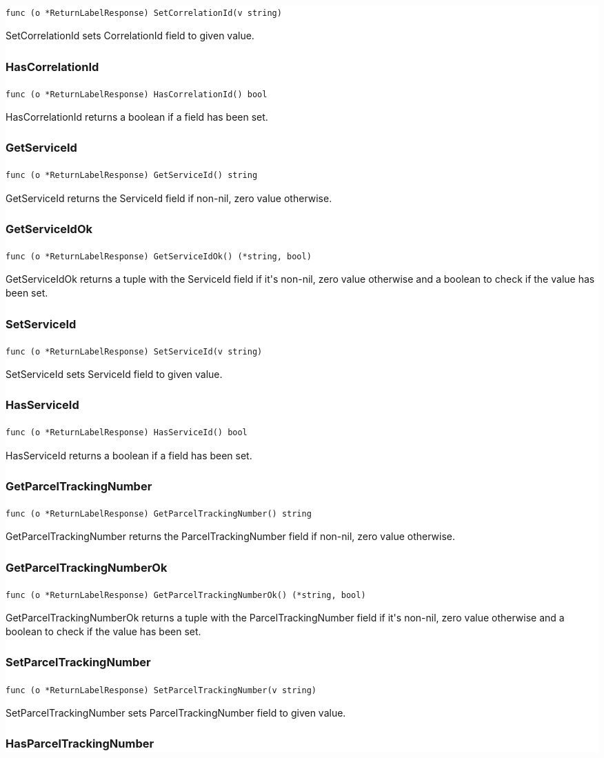 `func (o *ReturnLabelResponse) SetCorrelationId(v string)`

SetCorrelationId sets CorrelationId field to given value.

### HasCorrelationId

`func (o *ReturnLabelResponse) HasCorrelationId() bool`

HasCorrelationId returns a boolean if a field has been set.

### GetServiceId

`func (o *ReturnLabelResponse) GetServiceId() string`

GetServiceId returns the ServiceId field if non-nil, zero value otherwise.

### GetServiceIdOk

`func (o *ReturnLabelResponse) GetServiceIdOk() (*string, bool)`

GetServiceIdOk returns a tuple with the ServiceId field if it's non-nil, zero value otherwise
and a boolean to check if the value has been set.

### SetServiceId

`func (o *ReturnLabelResponse) SetServiceId(v string)`

SetServiceId sets ServiceId field to given value.

### HasServiceId

`func (o *ReturnLabelResponse) HasServiceId() bool`

HasServiceId returns a boolean if a field has been set.

### GetParcelTrackingNumber

`func (o *ReturnLabelResponse) GetParcelTrackingNumber() string`

GetParcelTrackingNumber returns the ParcelTrackingNumber field if non-nil, zero value otherwise.

### GetParcelTrackingNumberOk

`func (o *ReturnLabelResponse) GetParcelTrackingNumberOk() (*string, bool)`

GetParcelTrackingNumberOk returns a tuple with the ParcelTrackingNumber field if it's non-nil, zero value otherwise
and a boolean to check if the value has been set.

### SetParcelTrackingNumber

`func (o *ReturnLabelResponse) SetParcelTrackingNumber(v string)`

SetParcelTrackingNumber sets ParcelTrackingNumber field to given value.

### HasParcelTrackingNumber
